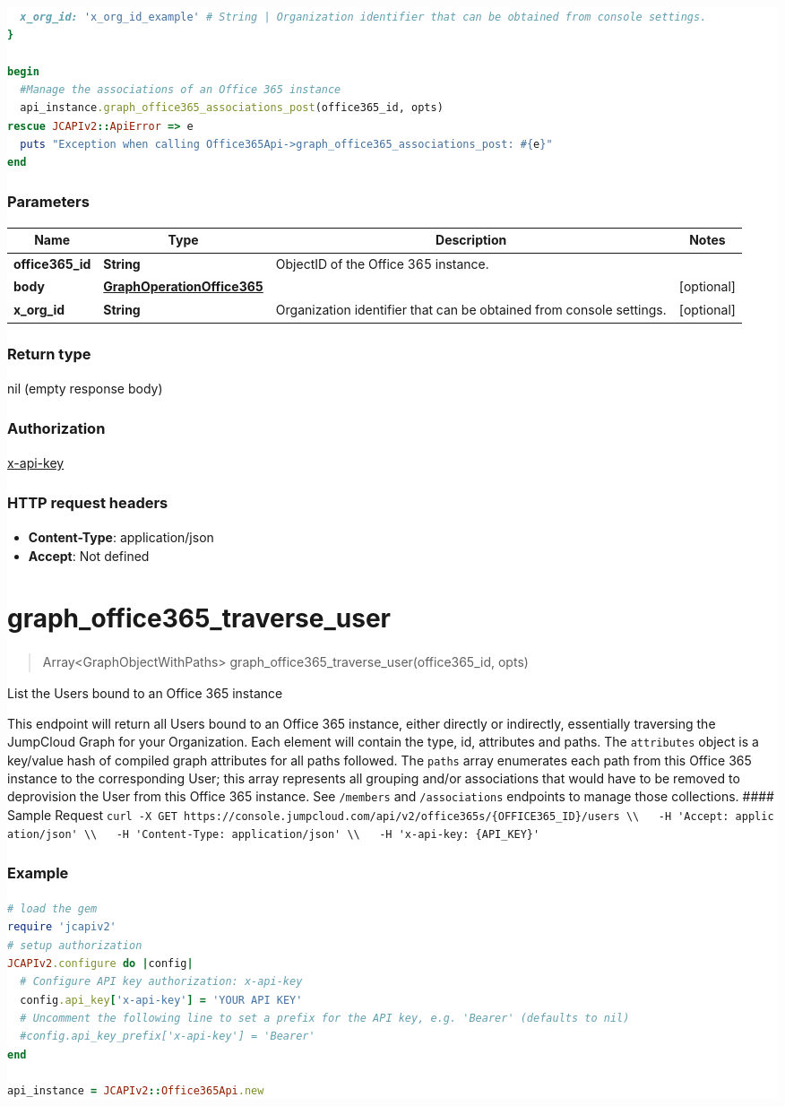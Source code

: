 ```ruby
  x_org_id: 'x_org_id_example' # String | Organization identifier that can be obtained from console settings.
}

begin
  #Manage the associations of an Office 365 instance
  api_instance.graph_office365_associations_post(office365_id, opts)
rescue JCAPIv2::ApiError => e
  puts "Exception when calling Office365Api->graph_office365_associations_post: #{e}"
end
```

### Parameters

Name | Type | Description  | Notes
------------- | ------------- | ------------- | -------------
 **office365_id** | **String**| ObjectID of the Office 365 instance. | 
 **body** | [**GraphOperationOffice365**](GraphOperationOffice365.md)|  | [optional] 
 **x_org_id** | **String**| Organization identifier that can be obtained from console settings. | [optional] 

### Return type

nil (empty response body)

### Authorization

[x-api-key](../README.md#x-api-key)

### HTTP request headers

 - **Content-Type**: application/json
 - **Accept**: Not defined



# **graph_office365_traverse_user**
> Array&lt;GraphObjectWithPaths&gt; graph_office365_traverse_user(office365_id, opts)

List the Users bound to an Office 365 instance

This endpoint will return all Users bound to an Office 365 instance, either directly or indirectly, essentially traversing the JumpCloud Graph for your Organization.  Each element will contain the type, id, attributes and paths.  The `attributes` object is a key/value hash of compiled graph attributes for all paths followed.  The `paths` array enumerates each path from this Office 365 instance to the corresponding User; this array represents all grouping and/or associations that would have to be removed to deprovision the User from this Office 365 instance.  See `/members` and `/associations` endpoints to manage those collections.  #### Sample Request ``` curl -X GET https://console.jumpcloud.com/api/v2/office365s/{OFFICE365_ID}/users \\   -H 'Accept: application/json' \\   -H 'Content-Type: application/json' \\   -H 'x-api-key: {API_KEY}' ```

### Example
```ruby
# load the gem
require 'jcapiv2'
# setup authorization
JCAPIv2.configure do |config|
  # Configure API key authorization: x-api-key
  config.api_key['x-api-key'] = 'YOUR API KEY'
  # Uncomment the following line to set a prefix for the API key, e.g. 'Bearer' (defaults to nil)
  #config.api_key_prefix['x-api-key'] = 'Bearer'
end

api_instance = JCAPIv2::Office365Api.new
```